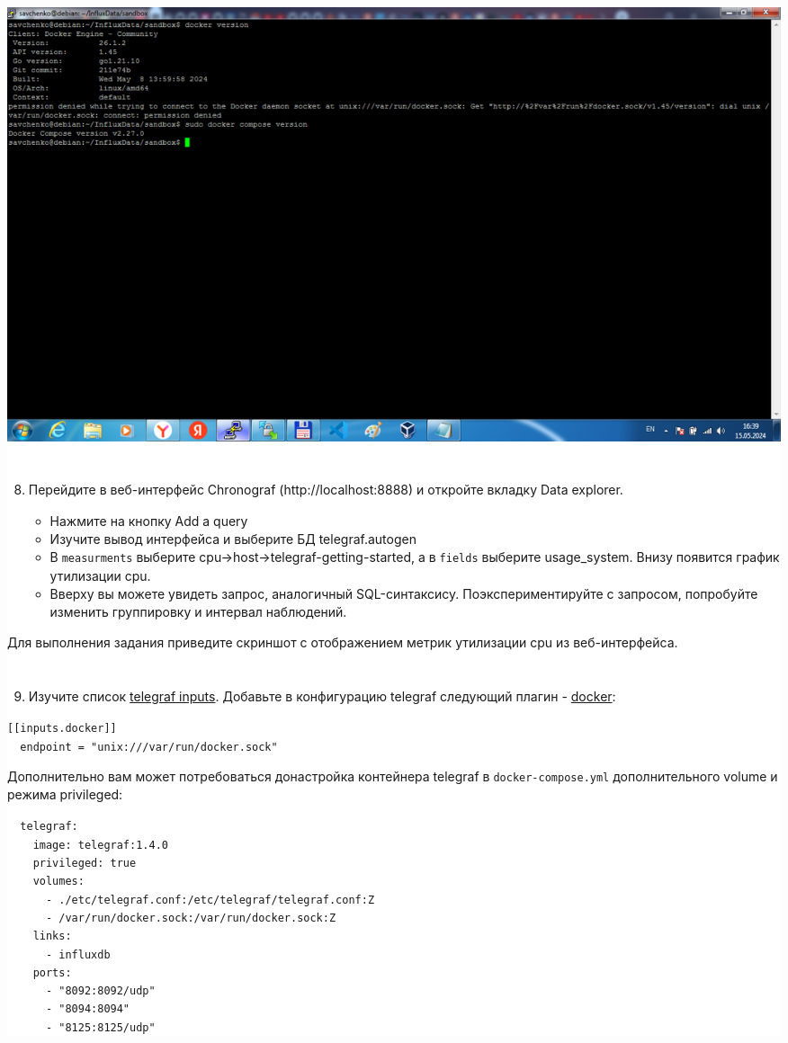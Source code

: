 ![](https://github.com/teplodizain/-Terraform/blob/main/13.Системы%20мониторинга/images/monitoring_02.png)

#
8. Перейдите в веб-интерфейс Chronograf (http://localhost:8888) и откройте вкладку Data explorer.
        
    - Нажмите на кнопку Add a query
    - Изучите вывод интерфейса и выберите БД telegraf.autogen
    - В `measurments` выберите cpu->host->telegraf-getting-started, а в `fields` выберите usage_system. Внизу появится график утилизации cpu.
    - Вверху вы можете увидеть запрос, аналогичный SQL-синтаксису. Поэкспериментируйте с запросом, попробуйте изменить группировку и интервал наблюдений.

Для выполнения задания приведите скриншот с отображением метрик утилизации cpu из веб-интерфейса.
#
9. Изучите список [telegraf inputs](https://github.com/influxdata/telegraf/tree/master/plugins/inputs). 
Добавьте в конфигурацию telegraf следующий плагин - [docker](https://github.com/influxdata/telegraf/tree/master/plugins/inputs/docker):
```
[[inputs.docker]]
  endpoint = "unix:///var/run/docker.sock"
```

Дополнительно вам может потребоваться донастройка контейнера telegraf в `docker-compose.yml` дополнительного volume и 
режима privileged:
```
  telegraf:
    image: telegraf:1.4.0
    privileged: true
    volumes:
      - ./etc/telegraf.conf:/etc/telegraf/telegraf.conf:Z
      - /var/run/docker.sock:/var/run/docker.sock:Z
    links:
      - influxdb
    ports:
      - "8092:8092/udp"
      - "8094:8094"
      - "8125:8125/udp"
```
